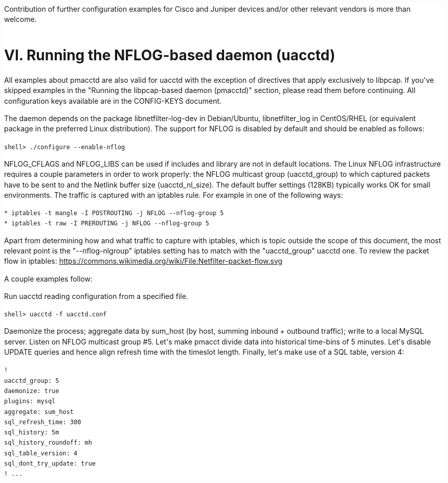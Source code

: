 Contribution of further configuration examples for Cisco and Juniper devices
and/or other relevant vendors is more than welcome.


# VI. Running the NFLOG-based daemon (uacctd)

All examples about pmacctd are also valid for uacctd with the exception of directives
that apply exclusively to libpcap. If you've skipped examples in the "Running the
libpcap-based daemon (pmacctd)" section, please read them before continuing. All
configuration keys available are in the CONFIG-KEYS document.

The daemon depends on the package libnetfilter-log-dev in Debian/Ubuntu,
libnetfilter_log in CentOS/RHEL (or equivalent package in the preferred Linux
distribution). The support for NFLOG is disabled by default and should be enabled
as follows:

```shell
shell> ./configure --enable-nflog
```

NFLOG_CFLAGS and NFLOG_LIBS can be used if includes and library are not in default
locations. The Linux NFLOG infrastructure requires a couple parameters in order to
work properly: the NFLOG multicast group (uacctd_group) to which captured packets
have to be sent to and the Netlink buffer size (uacctd_nl_size). The default buffer
settings (128KB) typically works OK for small environments. The traffic is captured
with an iptables rule. For example in one of the following ways:

```shell
* iptables -t mangle -I POSTROUTING -j NFLOG --nflog-group 5
* iptables -t raw -I PREROUTING -j NFLOG --nflog-group 5 
```

Apart from determining how and what traffic to capture with iptables, which is topic
outside the scope of this document, the most relevant point is the "--nflog-nlgroup"
iptables setting has to match with the "uacctd_group" uacctd one. To review the packet
flow in iptables: https://commons.wikimedia.org/wiki/File:Netfilter-packet-flow.svg

A couple examples follow:

Run uacctd reading configuration from a specified file.

```shell
shell> uacctd -f uacctd.conf
```

Daemonize the process; aggregate data by sum_host (by host, summing inbound + outbound
traffic); write to a local MySQL server. Listen on NFLOG multicast group #5. Let's make
pmacct divide data into historical time-bins of 5 minutes. Let's disable UPDATE queries
and hence align refresh time with the timeslot length. Finally, let's make use of a SQL
table, version 4:

```
!
uacctd_group: 5
daemonize: true
plugins: mysql
aggregate: sum_host
sql_refresh_time: 300
sql_history: 5m
sql_history_roundoff: mh
sql_table_version: 4
sql_dont_try_update: true
! ...
```
